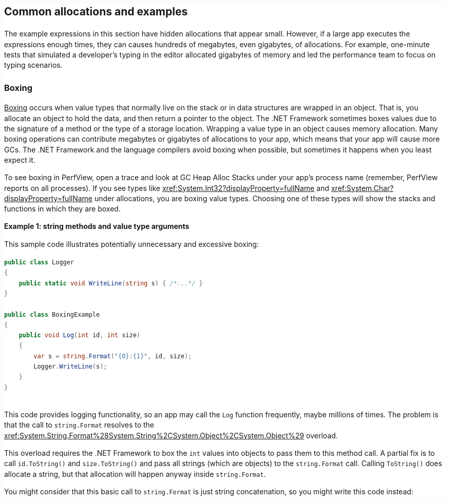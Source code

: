 ## Common allocations and examples  
 The example expressions in this section have hidden allocations that appear small.  However, if a large app executes the expressions enough times, they can causes hundreds of megabytes, even gigabytes, of allocations.  For example, one-minute tests that simulated a developer’s typing in the editor allocated gigabytes of memory and led the performance team to focus on typing scenarios.  
  
### Boxing  
 [Boxing](~/docs/csharp/programming-guide/types/boxing-and-unboxing.md) occurs when value types that normally live on the stack or in data structures are wrapped in an object.  That is, you allocate an object to hold the data, and then return a pointer to the object.  The .NET Framework sometimes boxes values due to the signature of a method or the type of a storage location.  Wrapping a value type in an object causes memory allocation.  Many boxing operations can contribute megabytes or gigabytes of allocations to your app, which means that your app will cause more GCs. The .NET Framework and the language compilers avoid boxing when possible, but sometimes it happens when you least expect it.  
  
 To see boxing in PerfView, open a trace and look at GC Heap Alloc Stacks under your app’s process name (remember, PerfView reports on all processes).  If you see types like <xref:System.Int32?displayProperty=fullName> and <xref:System.Char?displayProperty=fullName> under allocations, you are boxing value types.  Choosing one of these types will show the stacks and functions in which they are boxed.  
  
 **Example 1: string methods and value type arguments**  
  
 This sample code illustrates potentially unnecessary and excessive boxing:  
  
```csharp  
public class Logger  
{  
    public static void WriteLine(string s) { /*...*/ }  
}  
  
public class BoxingExample  
{  
    public void Log(int id, int size)  
    {  
        var s = string.Format("{0}:{1}", id, size);  
        Logger.WriteLine(s);  
    }  
}  
  
```  
  
 This code provides logging functionality, so an app may call the `Log` function frequently, maybe millions of times.  The problem is that the call to `string.Format` resolves to the <xref:System.String.Format%28System.String%2CSystem.Object%2CSystem.Object%29> overload.  
  
 This overload requires the .NET Framework to box the `int` values into objects to pass them to this method call.  A partial fix is to call `id.ToString()` and `size.ToString()` and pass all strings (which are objects) to the `string.Format` call.  Calling `ToString()` does allocate a string, but that allocation will happen anyway inside `string.Format`.  
  
 You might consider that this basic call to `string.Format` is just string concatenation, so you might write this code instead:  
  